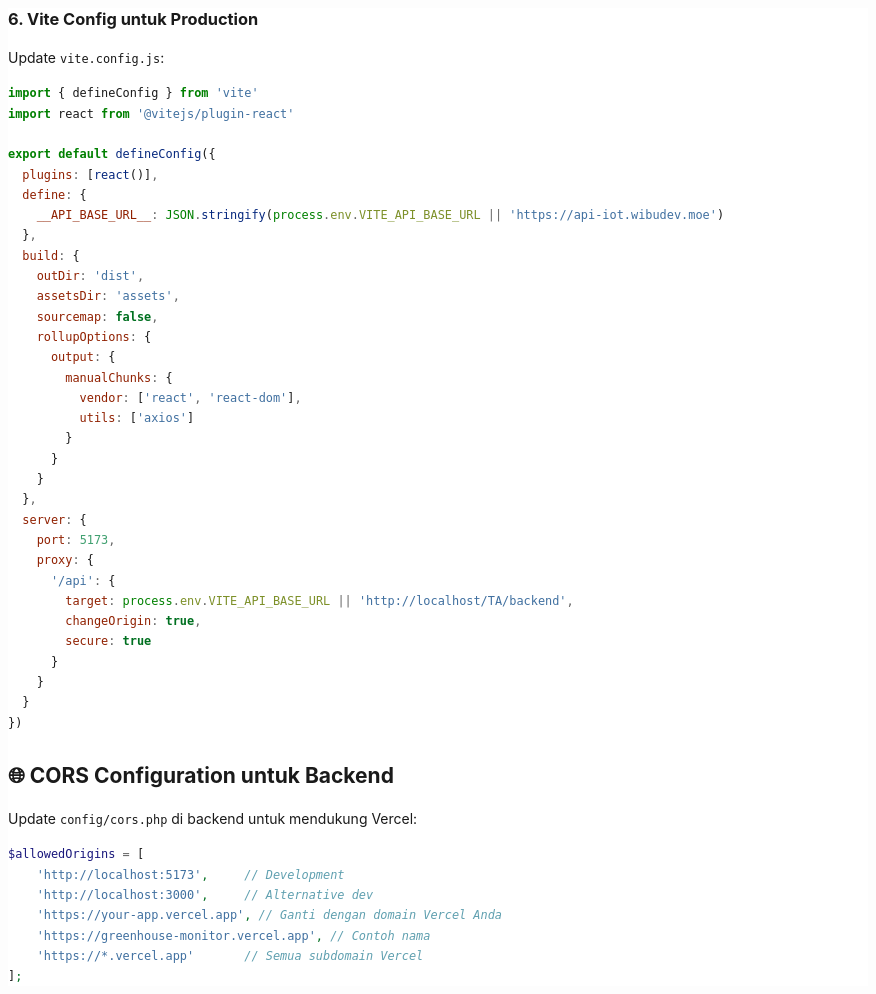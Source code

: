 ### **6. Vite Config untuk Production**

Update `vite.config.js`:
```javascript
import { defineConfig } from 'vite'
import react from '@vitejs/plugin-react'

export default defineConfig({
  plugins: [react()],
  define: {
    __API_BASE_URL__: JSON.stringify(process.env.VITE_API_BASE_URL || 'https://api-iot.wibudev.moe')
  },
  build: {
    outDir: 'dist',
    assetsDir: 'assets',
    sourcemap: false,
    rollupOptions: {
      output: {
        manualChunks: {
          vendor: ['react', 'react-dom'],
          utils: ['axios']
        }
      }
    }
  },
  server: {
    port: 5173,
    proxy: {
      '/api': {
        target: process.env.VITE_API_BASE_URL || 'http://localhost/TA/backend',
        changeOrigin: true,
        secure: true
      }
    }
  }
})
```

## 🌐 **CORS Configuration untuk Backend**

Update `config/cors.php` di backend untuk mendukung Vercel:
```php
$allowedOrigins = [
    'http://localhost:5173',     // Development
    'http://localhost:3000',     // Alternative dev
    'https://your-app.vercel.app', // Ganti dengan domain Vercel Anda
    'https://greenhouse-monitor.vercel.app', // Contoh nama
    'https://*.vercel.app'       // Semua subdomain Vercel
];
```
